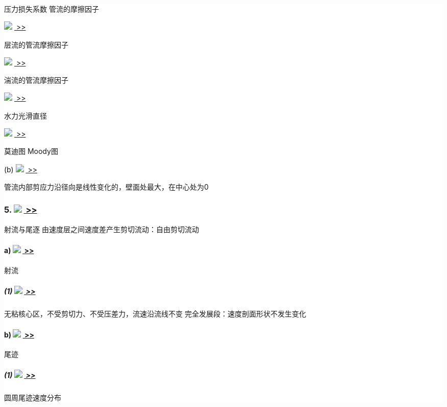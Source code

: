 压力损失系数  管流的摩擦因子

![](https://raw.githubusercontent.com/914191848/notion-import/main/img/image288.gif)
[ >>](marginnoteapp://note/CD32551B-8101-4A55-85A2-A86CCC936D6E)

层流的管流摩擦因子

![](https://raw.githubusercontent.com/914191848/notion-import/main/img/image289.gif)
[ >>](marginnoteapp://note/0B8644A1-B8B1-43E1-9225-D2BCA20B6126)

湍流的管流摩擦因子

![](https://raw.githubusercontent.com/914191848/notion-import/main/img/image290.gif)
[ >>](marginnoteapp://note/15045669-FEDF-423D-9936-C4BC84DBF43A)

水力光滑直径

![](https://raw.githubusercontent.com/914191848/notion-import/main/img/image291.gif)
[ >>](marginnoteapp://note/69B56AF3-E2A8-468F-B13F-B3C889B5FD01)

莫迪图 Moody图

(b) ![](https://raw.githubusercontent.com/914191848/notion-import/main/img/image292.gif) [ >>](marginnoteapp://note/4A1C790D-4B6F-4891-9DFD-D1E4074FCC80)

管流内部剪应力沿径向是线性变化的，壁面处最大，在中心处为0

### 5. ![](https://raw.githubusercontent.com/914191848/notion-import/main/img/image293.gif) [ >>](marginnoteapp://note/5204FA59-1286-4A03-9F53-58A84BFC9577)

射流与尾逐  由速度层之间速度差产生剪切流动：自由剪切流动

#### a) ![](https://raw.githubusercontent.com/914191848/notion-import/main/img/image294.gif) [ >>](marginnoteapp://note/47281E37-E091-4408-A9B2-FB6CF24022D5)

射流

##### (1) ![](https://raw.githubusercontent.com/914191848/notion-import/main/img/image295.gif) [ >>](marginnoteapp://note/0CB1950F-3D6A-4E43-9AF3-944AE6672A70)

无粘核心区，不受剪切力、不受压差力，流速沿流线不变  完全发展段：速度剖面形状不发生变化

#### b) ![](https://raw.githubusercontent.com/914191848/notion-import/main/img/image296.gif) [ >>](marginnoteapp://note/3B0C7E31-A14B-4F5D-937A-1F80D662574D)

尾迹

##### (1) ![](https://raw.githubusercontent.com/914191848/notion-import/main/img/image297.gif) [ >>](marginnoteapp://note/6C8EA9EB-6AD8-4D28-B19B-F8AF721FC5CC)

圆周尾迹速度分布
